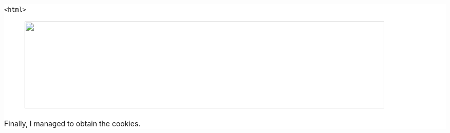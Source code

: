 ```
<html>
```

<figure><img src="https://miro.medium.com/v2/resize:fit:875/1*fm0K9T7mLZYzBEVt9_DxbQ.png" alt="" height="169" width="700"><figcaption></figcaption></figure>

Finally, I managed to obtain the cookies.
